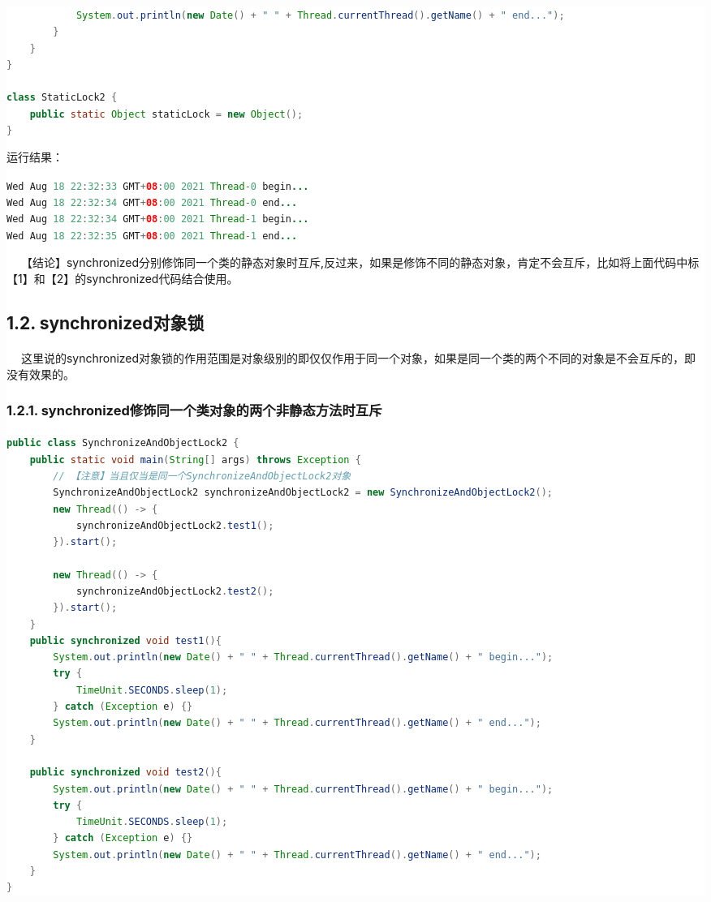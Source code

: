 ```java
            System.out.println(new Date() + " " + Thread.currentThread().getName() + " end...");
        }
    }
}

class StaticLock2 {
    public static Object staticLock = new Object();
}
```

运行结果：  

```java
Wed Aug 18 22:32:33 GMT+08:00 2021 Thread-0 begin...
Wed Aug 18 22:32:34 GMT+08:00 2021 Thread-0 end...
Wed Aug 18 22:32:34 GMT+08:00 2021 Thread-1 begin...
Wed Aug 18 22:32:35 GMT+08:00 2021 Thread-1 end...
```

&emsp; 【结论】synchronized分别修饰同一个类的静态对象时互斥,反过来，如果是修饰不同的静态对象，肯定不会互斥，比如将上面代码中标【1】和【2】的synchronized代码结合使用。    
 
## 1.2. synchronized对象锁  
&emsp; 这里说的synchronized对象锁的作用范围是对象级别的即仅仅作用于同一个对象，如果是同一个类的两个不同的对象是不会互斥的，即没有效果的。  

### 1.2.1. synchronized修饰同一个类对象的两个非静态方法时互斥  

```java
public class SynchronizeAndObjectLock2 {
    public static void main(String[] args) throws Exception {
        // 【注意】当且仅当是同一个SynchronizeAndObjectLock2对象
        SynchronizeAndObjectLock2 synchronizeAndObjectLock2 = new SynchronizeAndObjectLock2();
        new Thread(() -> {
            synchronizeAndObjectLock2.test1();
        }).start();

        new Thread(() -> {
            synchronizeAndObjectLock2.test2();
        }).start();
    }
    public synchronized void test1(){
        System.out.println(new Date() + " " + Thread.currentThread().getName() + " begin...");
        try {
            TimeUnit.SECONDS.sleep(1);
        } catch (Exception e) {}
        System.out.println(new Date() + " " + Thread.currentThread().getName() + " end...");
    }

    public synchronized void test2(){
        System.out.println(new Date() + " " + Thread.currentThread().getName() + " begin...");
        try {
            TimeUnit.SECONDS.sleep(1);
        } catch (Exception e) {}
        System.out.println(new Date() + " " + Thread.currentThread().getName() + " end...");
    }
}
```
